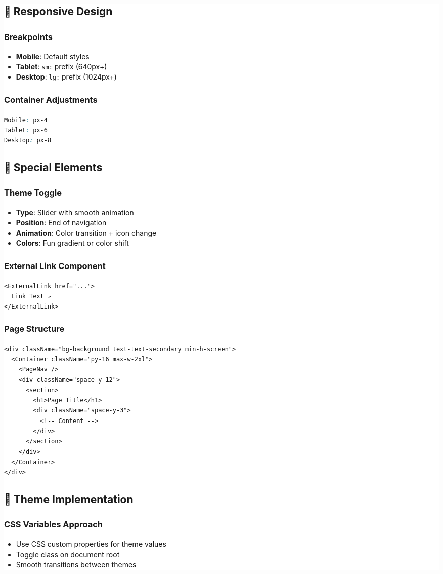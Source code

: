 ## 📱 Responsive Design

### Breakpoints
- **Mobile**: Default styles
- **Tablet**: `sm:` prefix (640px+)
- **Desktop**: `lg:` prefix (1024px+)

### Container Adjustments
```css
Mobile: px-4
Tablet: px-6
Desktop: px-8
```

## 🌟 Special Elements

### Theme Toggle
- **Type**: Slider with smooth animation
- **Position**: End of navigation
- **Animation**: Color transition + icon change
- **Colors**: Fun gradient or color shift

### External Link Component
```tsx
<ExternalLink href="...">
  Link Text ↗
</ExternalLink>
```

### Page Structure
```tsx
<div className="bg-background text-text-secondary min-h-screen">
  <Container className="py-16 max-w-2xl">
    <PageNav />
    <div className="space-y-12">
      <section>
        <h1>Page Title</h1>
        <div className="space-y-3">
          <!-- Content -->
        </div>
      </section>
    </div>
  </Container>
</div>
```

## 🎨 Theme Implementation

### CSS Variables Approach
- Use CSS custom properties for theme values
- Toggle class on document root
- Smooth transitions between themes
